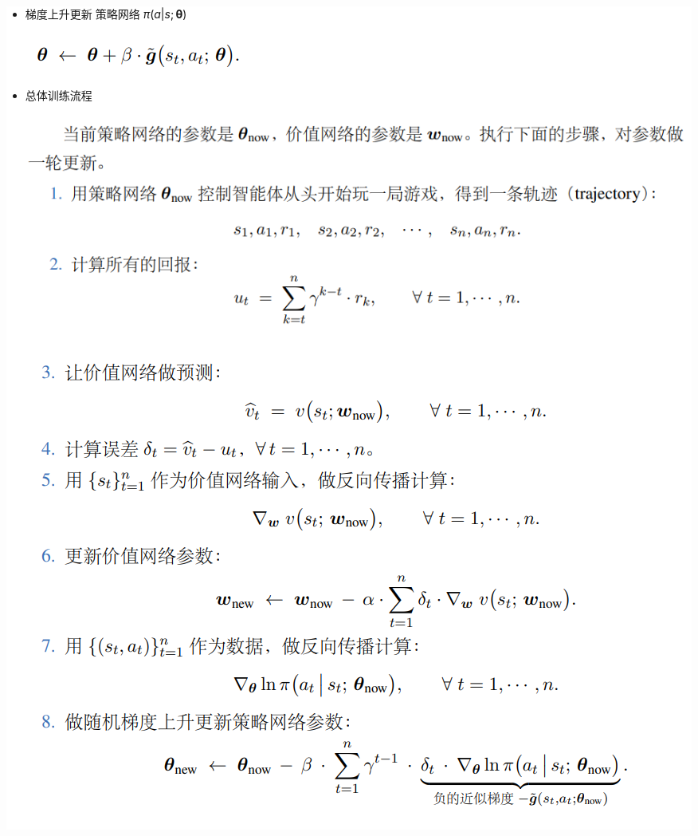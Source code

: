   - 梯度上升更新 策略网络 $\pi(a|s;\boldsymbol{\theta})$

    ![image-20240724132808946](./RL_note_cheatsheet.assets/image-20240724132808946.png)

- 总体训练流程

  ![image-20240724132851434](./RL_note_cheatsheet.assets/image-20240724132851434.png)

  ![image-20240724133149113](./RL_note_cheatsheet.assets/image-20240724133149113.png)
